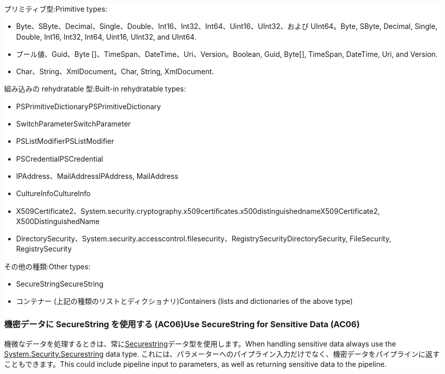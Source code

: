 <span data-ttu-id="6fb7e-159">プリミティブ型:</span><span class="sxs-lookup"><span data-stu-id="6fb7e-159">Primitive types:</span></span>

- <span data-ttu-id="6fb7e-160">Byte、SByte、Decimal、Single、Double、Int16、Int32、Int64、Uint16、UInt32、および UInt64。</span><span class="sxs-lookup"><span data-stu-id="6fb7e-160">Byte, SByte, Decimal, Single, Double, Int16, Int32, Int64, Uint16, UInt32, and UInt64.</span></span>

- <span data-ttu-id="6fb7e-161">ブール値、Guid、Byte []、TimeSpan、DateTime、Uri、Version。</span><span class="sxs-lookup"><span data-stu-id="6fb7e-161">Boolean, Guid, Byte[], TimeSpan, DateTime, Uri, and Version.</span></span>

- <span data-ttu-id="6fb7e-162">Char、String、XmlDocument。</span><span class="sxs-lookup"><span data-stu-id="6fb7e-162">Char, String, XmlDocument.</span></span>

<span data-ttu-id="6fb7e-163">組み込みの rehydratable 型:</span><span class="sxs-lookup"><span data-stu-id="6fb7e-163">Built-in rehydratable types:</span></span>

- <span data-ttu-id="6fb7e-164">PSPrimitiveDictionary</span><span class="sxs-lookup"><span data-stu-id="6fb7e-164">PSPrimitiveDictionary</span></span>

- <span data-ttu-id="6fb7e-165">SwitchParameter</span><span class="sxs-lookup"><span data-stu-id="6fb7e-165">SwitchParameter</span></span>

- <span data-ttu-id="6fb7e-166">PSListModifier</span><span class="sxs-lookup"><span data-stu-id="6fb7e-166">PSListModifier</span></span>

- <span data-ttu-id="6fb7e-167">PSCredential</span><span class="sxs-lookup"><span data-stu-id="6fb7e-167">PSCredential</span></span>

- <span data-ttu-id="6fb7e-168">IPAddress、MailAddress</span><span class="sxs-lookup"><span data-stu-id="6fb7e-168">IPAddress, MailAddress</span></span>

- <span data-ttu-id="6fb7e-169">CultureInfo</span><span class="sxs-lookup"><span data-stu-id="6fb7e-169">CultureInfo</span></span>

- <span data-ttu-id="6fb7e-170">X509Certificate2、System.security.cryptography.x509certificates.x500distinguishedname</span><span class="sxs-lookup"><span data-stu-id="6fb7e-170">X509Certificate2, X500DistinguishedName</span></span>

- <span data-ttu-id="6fb7e-171">DirectorySecurity、System.security.accesscontrol.filesecurity、RegistrySecurity</span><span class="sxs-lookup"><span data-stu-id="6fb7e-171">DirectorySecurity, FileSecurity, RegistrySecurity</span></span>

<span data-ttu-id="6fb7e-172">その他の種類:</span><span class="sxs-lookup"><span data-stu-id="6fb7e-172">Other types:</span></span>

- <span data-ttu-id="6fb7e-173">SecureString</span><span class="sxs-lookup"><span data-stu-id="6fb7e-173">SecureString</span></span>

- <span data-ttu-id="6fb7e-174">コンテナー (上記の種類のリストとディクショナリ)</span><span class="sxs-lookup"><span data-stu-id="6fb7e-174">Containers (lists and dictionaries of the above type)</span></span>

### <a name="use-securestring-for-sensitive-data-ac06"></a><span data-ttu-id="6fb7e-175">機密データに SecureString を使用する (AC06)</span><span class="sxs-lookup"><span data-stu-id="6fb7e-175">Use SecureString for Sensitive Data (AC06)</span></span>

<span data-ttu-id="6fb7e-176">機微なデータを処理するときは、常に[Securestring](/dotnet/api/System.Security.SecureString)データ型を使用します。</span><span class="sxs-lookup"><span data-stu-id="6fb7e-176">When handling sensitive data always use the [System.Security.Securestring](/dotnet/api/System.Security.SecureString) data type.</span></span> <span data-ttu-id="6fb7e-177">これには、パラメーターへのパイプライン入力だけでなく、機密データをパイプラインに返すこともできます。</span><span class="sxs-lookup"><span data-stu-id="6fb7e-177">This could include pipeline input to parameters, as well as returning sensitive data to the pipeline.</span></span>
